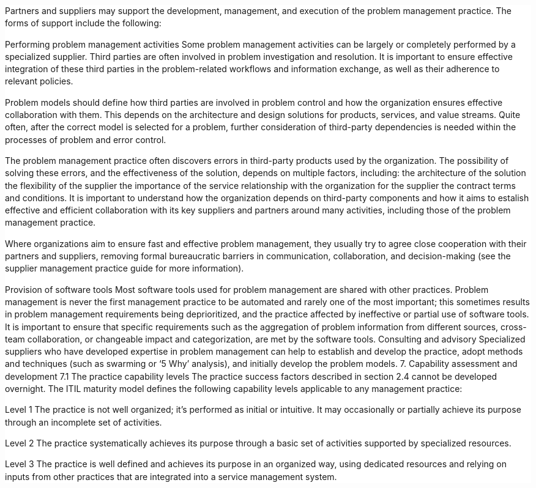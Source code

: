 Partners and suppliers may support the development, management, and execution of the problem management practice. The forms of support include the following:

Performing problem management activities Some problem management activities can be largely or completely performed by a specialized supplier. Third parties are often involved in problem investigation and resolution. It is important to ensure effective integration of these third parties in the problem-related workflows and information exchange, as well as their adherence to relevant policies.

Problem models should define how third parties are involved in problem control and how the organization ensures effective collaboration with them. This depends on the architecture and design solutions for products, services, and value streams. Quite often, after the correct model is selected for a problem, further consideration of third-party dependencies is needed within the processes of problem and error control.

The problem management practice often discovers errors in third-party products used by the organization. The possibility of solving these errors, and the effectiveness of the solution, depends on multiple factors, including:
the architecture of the solution
the flexibility of the supplier
the importance of the service relationship with the organization for the supplier
the contract terms and conditions.
It is important to understand how the organization depends on third-party components and how it aims to estalish effective and efficient collaboration with its key suppliers and partners around many activities, including those of the problem management practice.

Where organizations aim to ensure fast and effective problem management, they usually try to agree close cooperation with their partners and suppliers, removing formal bureaucratic barriers in communication, collaboration, and decision-making (see the supplier management practice guide for more information).

Provision of software tools Most software tools used for problem management are shared with other practices. Problem management is never the first management practice to be automated and rarely one of the most important; this sometimes results in problem management requirements being deprioritized, and the practice affected by ineffective or partial use of software tools. It is important to ensure that specific requirements such as the aggregation of problem information from different sources, cross-team collaboration, or changeable impact and categorization, are met by the software tools.
Consulting and advisory Specialized suppliers who have developed expertise in problem management can help to establish and develop the practice, adopt methods and techniques (such as swarming or ‘5 Why’ analysis), and initially develop the problem models.
7. 
Capability assessment and development
7.1 The practice capability levels
The practice success factors described in section 2.4 cannot be developed overnight. The ITIL maturity model defines the following capability levels applicable to any management practice:

Level 1 The practice is not well organized; it’s performed as initial or intuitive. It may occasionally or partially achieve its purpose through an incomplete set of activities.

Level 2 The practice systematically achieves its purpose through a basic set of activities supported by specialized resources.

Level 3 The practice is well defined and achieves its purpose in an organized way, using dedicated resources and relying on inputs from other practices that are integrated into a service management system.
